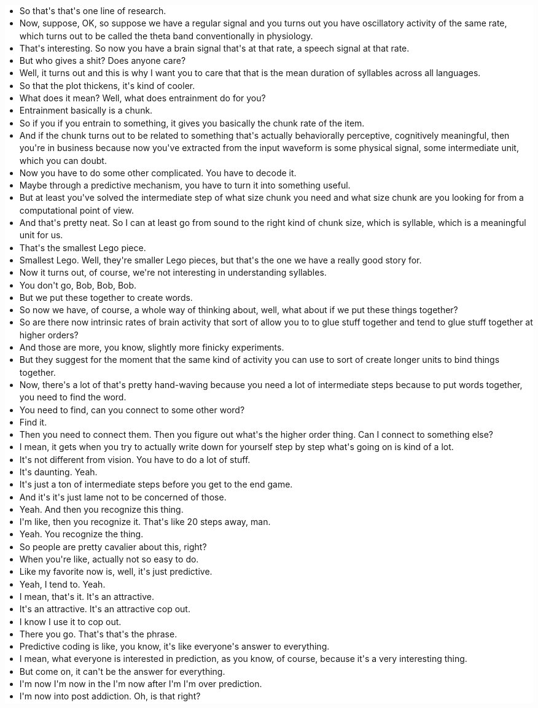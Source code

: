 *  So that's that's one line of research.
*  Now, suppose, OK, so suppose we have a regular signal and you turns out you have oscillatory activity of the same rate, which turns out to be called the theta band conventionally in physiology.
*  That's interesting. So now you have a brain signal that's at that rate, a speech signal at that rate.
*  But who gives a shit? Does anyone care?
*  Well, it turns out and this is why I want you to care that that is the mean duration of syllables across all languages.
*  So that the plot thickens, it's kind of cooler.
*  What does it mean? Well, what does entrainment do for you?
*  Entrainment basically is a chunk.
*  So if you if you entrain to something, it gives you basically the chunk rate of the item.
*  And if the chunk turns out to be related to something that's actually behaviorally perceptive, cognitively meaningful, then you're in business because now you've extracted from the input waveform is some physical signal, some intermediate unit, which you can doubt.
*  Now you have to do some other complicated. You have to decode it.
*  Maybe through a predictive mechanism, you have to turn it into something useful.
*  But at least you've solved the intermediate step of what size chunk you need and what size chunk are you looking for from a computational point of view.
*  And that's pretty neat. So I can at least go from sound to the right kind of chunk size, which is syllable, which is a meaningful unit for us.
*  That's the smallest Lego piece.
*  Smallest Lego. Well, they're smaller Lego pieces, but that's the one we have a really good story for.
*  Now it turns out, of course, we're not interesting in understanding syllables.
*  You don't go, Bob, Bob, Bob.
*  But we put these together to create words.
*  So now we have, of course, a whole way of thinking about, well, what about if we put these things together?
*  So are there now intrinsic rates of brain activity that sort of allow you to to glue stuff together and tend to glue stuff together at higher orders?
*  And those are more, you know, slightly more finicky experiments.
*  But they suggest for the moment that the same kind of activity you can use to sort of create longer units to bind things together.
*  Now, there's a lot of that's pretty hand-waving because you need a lot of intermediate steps because to put words together, you need to find the word.
*  You need to find, can you connect to some other word?
*  Find it.
*  Then you need to connect them. Then you figure out what's the higher order thing. Can I connect to something else?
*  I mean, it gets when you try to actually write down for yourself step by step what's going on is kind of a lot.
*  It's not different from vision. You have to do a lot of stuff.
*  It's daunting. Yeah.
*  It's just a ton of intermediate steps before you get to the end game.
*  And it's it's just lame not to be concerned of those.
*  Yeah. And then you recognize this thing.
*  I'm like, then you recognize it. That's like 20 steps away, man.
*  Yeah. You recognize the thing.
*  So people are pretty cavalier about this, right?
*  When you're like, actually not so easy to do.
*  Like my favorite now is, well, it's just predictive.
*  Yeah, I tend to. Yeah.
*  I mean, that's it. It's an attractive.
*  It's an attractive. It's an attractive cop out.
*  I know I use it to cop out.
*  There you go. That's that's the phrase.
*  Predictive coding is like, you know, it's like everyone's answer to everything.
*  I mean, what everyone is interested in prediction, as you know, of course, because it's a very interesting thing.
*  But come on, it can't be the answer for everything.
*  I'm now I'm now in the I'm now after I'm I'm over prediction.
*  I'm now into post addiction. Oh, is that right?